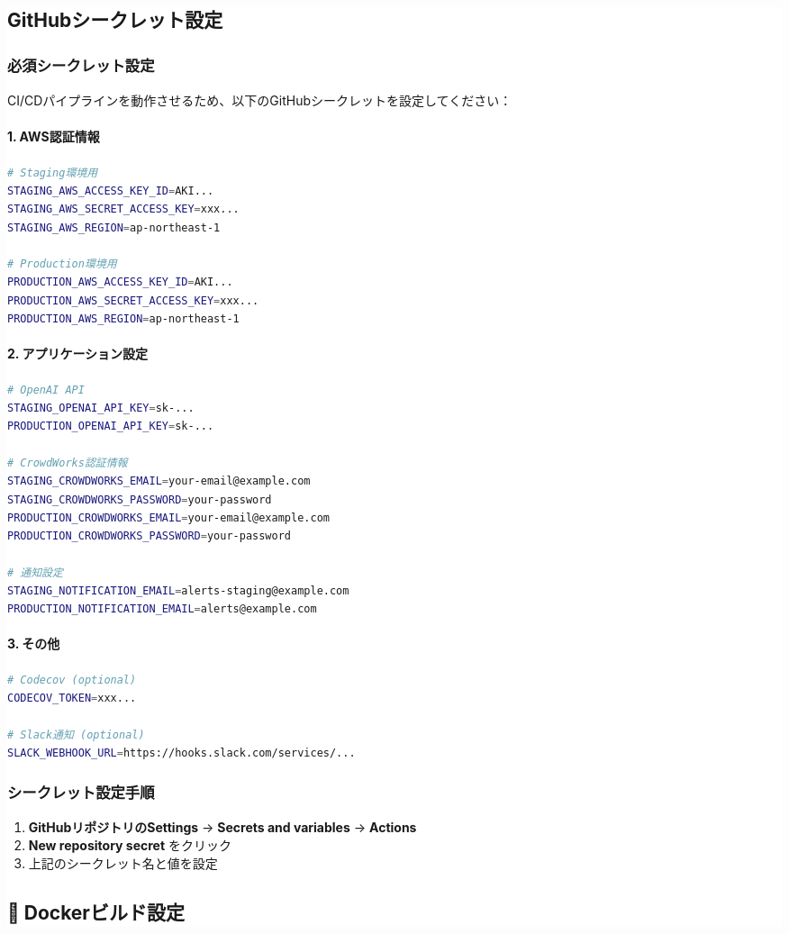 ## GitHubシークレット設定

### **必須シークレット設定**

CI/CDパイプラインを動作させるため、以下のGitHubシークレットを設定してください：

#### **1. AWS認証情報**
```bash
# Staging環境用
STAGING_AWS_ACCESS_KEY_ID=AKI...
STAGING_AWS_SECRET_ACCESS_KEY=xxx...
STAGING_AWS_REGION=ap-northeast-1

# Production環境用  
PRODUCTION_AWS_ACCESS_KEY_ID=AKI...
PRODUCTION_AWS_SECRET_ACCESS_KEY=xxx...
PRODUCTION_AWS_REGION=ap-northeast-1
```

#### **2. アプリケーション設定**
```bash
# OpenAI API
STAGING_OPENAI_API_KEY=sk-...
PRODUCTION_OPENAI_API_KEY=sk-...

# CrowdWorks認証情報
STAGING_CROWDWORKS_EMAIL=your-email@example.com
STAGING_CROWDWORKS_PASSWORD=your-password
PRODUCTION_CROWDWORKS_EMAIL=your-email@example.com
PRODUCTION_CROWDWORKS_PASSWORD=your-password

# 通知設定
STAGING_NOTIFICATION_EMAIL=alerts-staging@example.com
PRODUCTION_NOTIFICATION_EMAIL=alerts@example.com
```

#### **3. その他**
```bash
# Codecov (optional)
CODECOV_TOKEN=xxx...

# Slack通知 (optional)
SLACK_WEBHOOK_URL=https://hooks.slack.com/services/...
```

### **シークレット設定手順**

1. **GitHubリポジトリのSettings** → **Secrets and variables** → **Actions**
2. **New repository secret** をクリック
3. 上記のシークレット名と値を設定

## **🐳 Dockerビルド設定**
